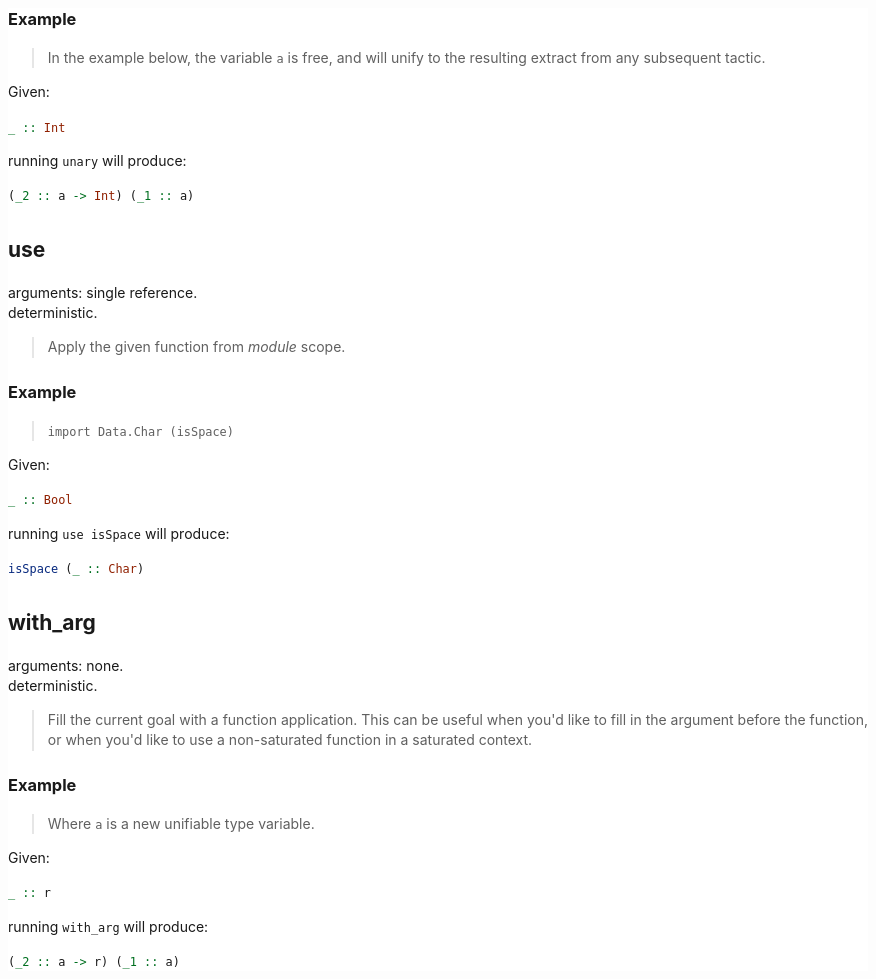 
### Example

> In the example below, the variable `a` is free, and will unify to the resulting extract from any subsequent tactic.

Given:

```haskell
_ :: Int
```

running  `unary` will produce:

```haskell
(_2 :: a -> Int) (_1 :: a)
```

## use

arguments: single reference.  
deterministic.

> Apply the given function from *module* scope.


### Example

> `import Data.Char (isSpace)`

Given:

```haskell
_ :: Bool
```

running  `use isSpace` will produce:

```haskell
isSpace (_ :: Char)
```

## with_arg

arguments: none.  
deterministic.

> Fill the current goal with a function application. This can be useful when you'd like to fill in the argument before the function, or when you'd like to use a non-saturated function in a saturated context.


### Example

> Where `a` is a new unifiable type variable.

Given:

```haskell
_ :: r
```

running  `with_arg` will produce:

```haskell
(_2 :: a -> r) (_1 :: a)
```

